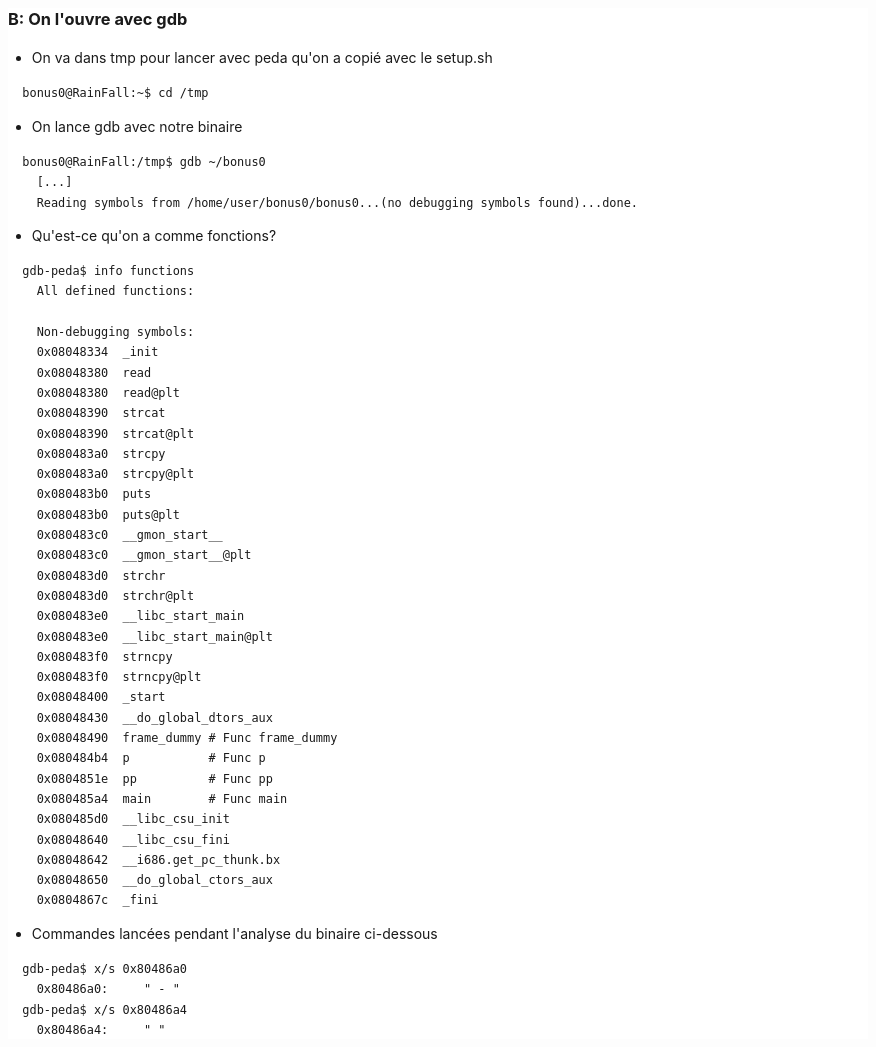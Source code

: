 ### B: On l'ouvre avec gdb
  * On va dans tmp pour lancer avec peda qu'on a copié avec le setup.sh
  ```shell
    bonus0@RainFall:~$ cd /tmp
  ```

  * On lance gdb avec notre binaire
  ```shell
    bonus0@RainFall:/tmp$ gdb ~/bonus0
      [...]
      Reading symbols from /home/user/bonus0/bonus0...(no debugging symbols found)...done.
  ```

  * Qu'est-ce qu'on a comme fonctions?
  ```shell
    gdb-peda$ info functions
      All defined functions:

      Non-debugging symbols:
      0x08048334  _init
      0x08048380  read
      0x08048380  read@plt
      0x08048390  strcat
      0x08048390  strcat@plt
      0x080483a0  strcpy
      0x080483a0  strcpy@plt
      0x080483b0  puts
      0x080483b0  puts@plt
      0x080483c0  __gmon_start__
      0x080483c0  __gmon_start__@plt
      0x080483d0  strchr
      0x080483d0  strchr@plt
      0x080483e0  __libc_start_main
      0x080483e0  __libc_start_main@plt
      0x080483f0  strncpy
      0x080483f0  strncpy@plt
      0x08048400  _start
      0x08048430  __do_global_dtors_aux
      0x08048490  frame_dummy # Func frame_dummy
      0x080484b4  p           # Func p
      0x0804851e  pp          # Func pp
      0x080485a4  main        # Func main
      0x080485d0  __libc_csu_init
      0x08048640  __libc_csu_fini
      0x08048642  __i686.get_pc_thunk.bx
      0x08048650  __do_global_ctors_aux
      0x0804867c  _fini
  ```

  * Commandes lancées pendant l'analyse du binaire ci-dessous
  ```shell
    gdb-peda$ x/s 0x80486a0
      0x80486a0:	 " - "
    gdb-peda$ x/s 0x80486a4
      0x80486a4:	 " "
  ```

